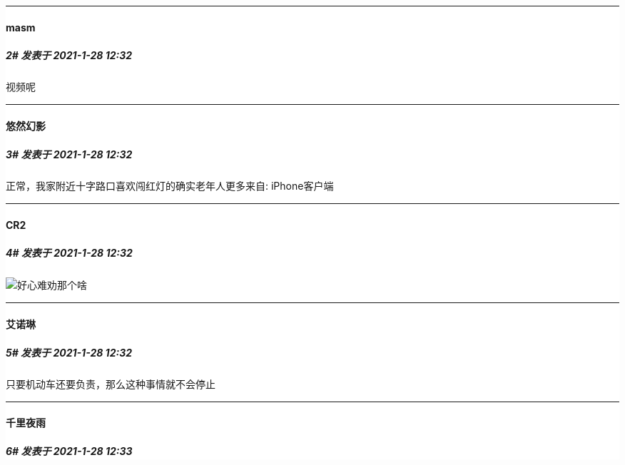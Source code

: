


*****

####  masm  
##### 2#       发表于 2021-1-28 12:32




视频呢







*****

####  悠然幻影  
##### 3#       发表于 2021-1-28 12:32




正常，我家附近十字路口喜欢闯红灯的确实老年人更多来自: iPhone客户端







*****

####  CR2  
##### 4#       发表于 2021-1-28 12:32



<img src="https://static.saraba1st.com/image/smiley/face2017/002.png" referrerpolicy="no-referrer">好心难劝那个啥







*****

####  艾诺琳  
##### 5#       发表于 2021-1-28 12:32




只要机动车还要负责，那么这种事情就不会停止







*****

####  千里夜雨  
##### 6#       发表于 2021-1-28 12:33
